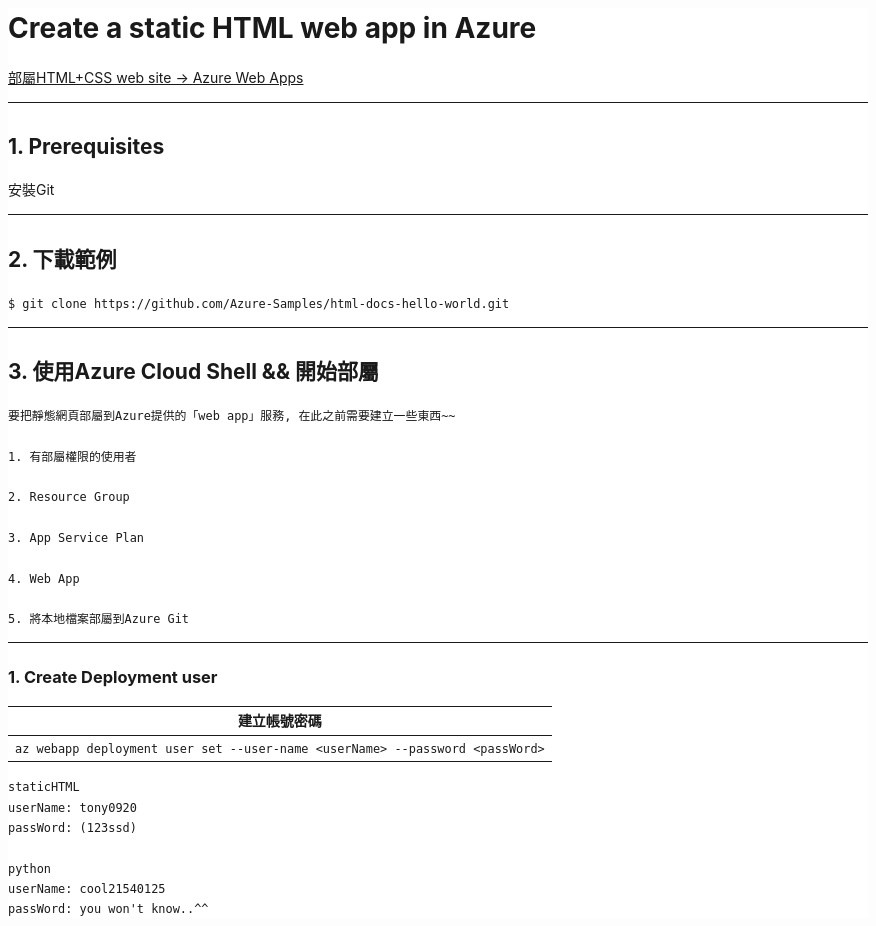# Create a static HTML web app in Azure

[部屬HTML+CSS web site -> Azure Web Apps](https://docs.microsoft.com/en-us/azure/app-service/app-service-web-get-started-html)


---

## 1. Prerequisites

安裝Git

---

## 2. 下載範例

```
$ git clone https://github.com/Azure-Samples/html-docs-hello-world.git
```

---

## 3. 使用Azure Cloud Shell && 開始部屬

    
    
    要把靜態網頁部屬到Azure提供的「web app」服務, 在此之前需要建立一些東西~~

    1. 有部屬權限的使用者

    2. Resource Group

    3. App Service Plan

    4. Web App

    5. 將本地檔案部屬到Azure Git

---


### 1. Create Deployment user

| 建立帳號密碼 |
| --- |
| ```az webapp deployment user set --user-name <userName> --password <passWord>``` |

```
staticHTML
userName: tony0920
passWord: (123ssd)

python
userName: cool21540125
passWord: you won't know..^^
```
